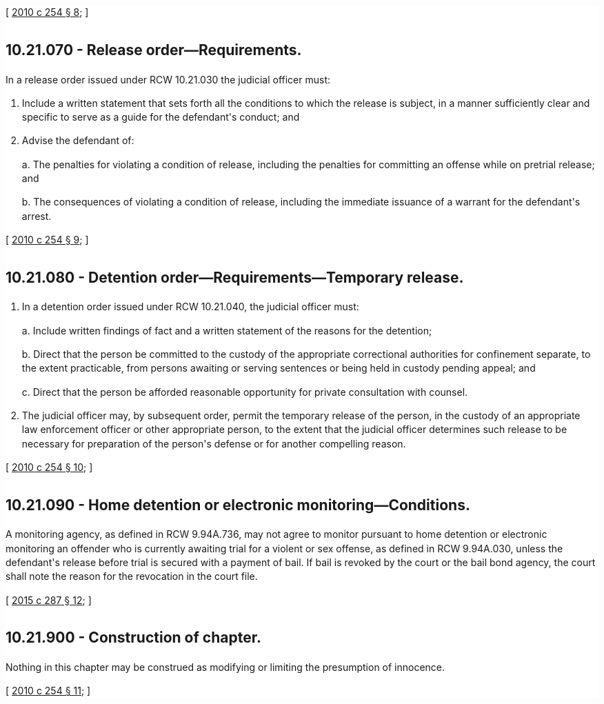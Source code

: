 \[ [2010 c 254 § 8](http://lawfilesext.leg.wa.gov/biennium/2009-10/Pdf/Bills/Session%20Laws/House/2625.SL.pdf?cite=2010%20c%20254%20§%208); \]

## 10.21.070 - Release order—Requirements.
In a release order issued under RCW 10.21.030 the judicial officer must:

1. Include a written statement that sets forth all the conditions to which the release is subject, in a manner sufficiently clear and specific to serve as a guide for the defendant's conduct; and

2. Advise the defendant of:

    a.  The penalties for violating a condition of release, including the penalties for committing an offense while on pretrial release; and

    b.  The consequences of violating a condition of release, including the immediate issuance of a warrant for the defendant's arrest.

\[ [2010 c 254 § 9](http://lawfilesext.leg.wa.gov/biennium/2009-10/Pdf/Bills/Session%20Laws/House/2625.SL.pdf?cite=2010%20c%20254%20§%209); \]

## 10.21.080 - Detention order—Requirements—Temporary release.
1. In a detention order issued under RCW 10.21.040, the judicial officer must:

    a.  Include written findings of fact and a written statement of the reasons for the detention;

    b.  Direct that the person be committed to the custody of the appropriate correctional authorities for confinement separate, to the extent practicable, from persons awaiting or serving sentences or being held in custody pending appeal; and

    c.  Direct that the person be afforded reasonable opportunity for private consultation with counsel.

2. The judicial officer may, by subsequent order, permit the temporary release of the person, in the custody of an appropriate law enforcement officer or other appropriate person, to the extent that the judicial officer determines such release to be necessary for preparation of the person's defense or for another compelling reason.

\[ [2010 c 254 § 10](http://lawfilesext.leg.wa.gov/biennium/2009-10/Pdf/Bills/Session%20Laws/House/2625.SL.pdf?cite=2010%20c%20254%20§%2010); \]

## 10.21.090 - Home detention or electronic monitoring—Conditions.
A monitoring agency, as defined in RCW 9.94A.736, may not agree to monitor pursuant to home detention or electronic monitoring an offender who is currently awaiting trial for a violent or sex offense, as defined in RCW 9.94A.030, unless the defendant's release before trial is secured with a payment of bail. If bail is revoked by the court or the bail bond agency, the court shall note the reason for the revocation in the court file.

\[ [2015 c 287 § 12](http://lawfilesext.leg.wa.gov/biennium/2015-16/Pdf/Bills/Session%20Laws/House/1943.SL.pdf?cite=2015%20c%20287%20§%2012); \]

## 10.21.900 - Construction of chapter.
Nothing in this chapter may be construed as modifying or limiting the presumption of innocence.

\[ [2010 c 254 § 11](http://lawfilesext.leg.wa.gov/biennium/2009-10/Pdf/Bills/Session%20Laws/House/2625.SL.pdf?cite=2010%20c%20254%20§%2011); \]

